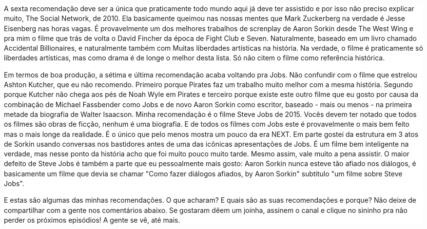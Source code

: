 

A sexta recomendação deve ser a única que praticamente todo mundo aqui já deve ter assistido e por isso não preciso explicar muito, The Social Network, de 2010. Ela basicamente queimou nas nossas mentes que Mark Zuckerberg na verdade é Jesse Eisenberg nas horas vagas. É provavelmente um dos melhores trabalhos de screnplay de Aaron Sorkin desde The West Wing e pra mim o filme que trás de volta o David Fincher da época de Fight Club e Seven. Naturalmente, baseado em um livro chamado Accidental Billionaires, e naturalmente também com Muitas liberdades artísticas na história. Na verdade, o filme é praticamente só liberdades artísticas, mas como drama é de longe o melhor desta lista. Só não citem o filme como referência histórica.



Em termos de boa produção, a sétima e última recomendação acaba voltando pra Jobs. Não confundir com o filme que estrelou Ashton Kutcher, que eu não recomendo. Primeiro porque Pirates faz um trabalho muito melhor com a mesma história. Segundo porque Kutcher não chega aos pés de Noah Wyle em Pirates e terceiro porque existe este outro filme que eu gosto por causa da combinação de Michael Fassbender como Jobs e de novo Aaron Sorkin como escritor, baseado - mais ou menos - na primeira metade da biografia de Walter Isaacson. Minha recomendação é o filme Steve Jobs de 2015. Vocês devem ter notado que todos os filmes são obras de ficção, nenhum é uma biografia. E de todos os filmes com Jobs este é provavelmente o mais bem feito mas o mais longe da realidade. É o único que pelo menos mostra um pouco da era NEXT. Em parte gostei da estrutura em 3 atos de Sorkin usando conversas nos bastidores antes de uma das icônicas apresentações de Jobs. É um filme bem inteligente na verdade, mas nesse ponto da história acho que foi muito pouco muito tarde. Mesmo assim, vale muito a pena assistir. O maior defeito de Steve Jobs é também a parte que eu pessoalmente mais gosto: Aaron Sorkin nunca esteve tão afiado nos diálogos, é basicamente um filme que devia se chamar "Como fazer diálogos afiados, by Aaron Sorkin" subtítulo "um filme sobre Steve Jobs".



E estas são algumas das minhas recomendações. O que acharam? E quais são as suas recomendações e porque? Não deixe de compartilhar com a gente nos comentários abaixo. Se gostaram dêem um joinha, assinem o canal e clique no sininho pra não perder os próximos episódios! A gente se vê, até mais.


